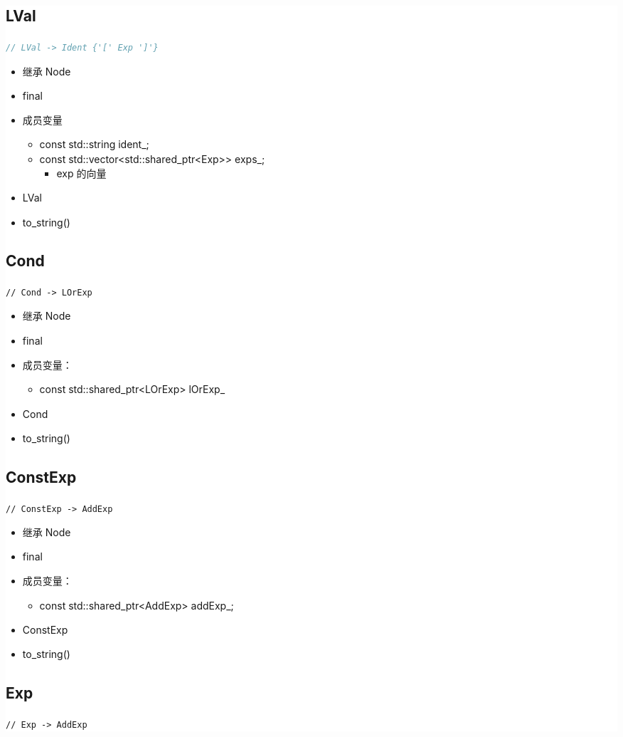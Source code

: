 

## LVal

```cpp
// LVal -> Ident {'[' Exp ']'}
```

+ 继承 Node
+ final
+ 成员变量
  + const std::string ident_;
  + const std::vector\<std::shared_ptr\<Exp>> exps_;
    + exp 的向量

+ LVal
+ to_string()



## Cond

```
// Cond -> LOrExp
```

+ 继承 Node
+ final
+ 成员变量： 
  + const std::shared_ptr\<LOrExp> lOrExp_

+ Cond
+ to_string()



## ConstExp

```
// ConstExp -> AddExp
```

+ 继承 Node
+ final
+ 成员变量：
  +  const std::shared_ptr\<AddExp> addExp_;

+ ConstExp
+ to_string()



## Exp

```
// Exp -> AddExp
```
